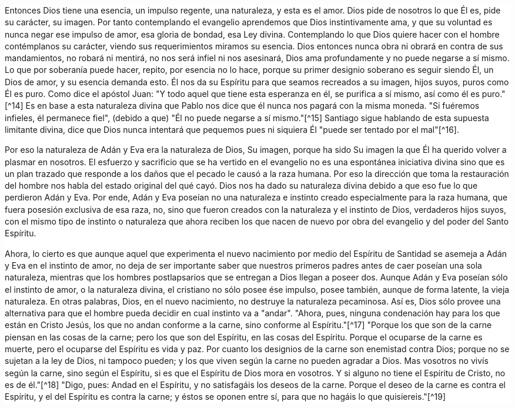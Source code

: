 Entonces Dios tiene una esencia, un impulso regente, una naturaleza, y
esta es el amor. Dios pide de nosotros lo que Él es, pide su carácter,
su imagen. Por tanto contemplando el evangelio aprendemos que Dios
instintivamente ama, y que su voluntad es nunca negar ese impulso de
amor, esa gloria de bondad, esa Ley divina. Contemplando lo que Dios
quiere hacer con el hombre contémplanos su carácter, viendo sus
requerimientos miramos su esencia. Dios entonces nunca obra ni obrará en
contra de sus mandamientos, no robará ni mentirá, no nos será infiel ni
nos asesinará, Dios ama profundamente y no puede negarse a sí mismo. Lo
que por soberanía puede hacer, repito, por esencia no lo hace, porque su
primer designio soberano es seguir siendo Él, un Dios de amor, y su
esencia demanda esto. Él nos da su Espíritu para que seamos recreados a
su imagen, hijos suyos, puros como Él es puro. Como dice el apóstol
Juan: "Y todo aquel que tiene esta esperanza en él, se purifica a sí
mismo, así como él es puro."[^14] Es en base a esta naturaleza divina
que Pablo nos dice que él nunca nos pagará con la misma moneda. "Si
fuéremos infieles, él permanece fiel", (debido a que) "Él no puede
negarse a sí mismo."[^15] Santiago sigue hablando de esta supuesta
limitante divina, dice que Dios nunca intentará que pequemos pues ni
siquiera Él "puede ser tentado por el mal"[^16].

Por eso la naturaleza de Adán y Eva era la naturaleza de Dios, Su
imagen, porque ha sido Su imagen la que Él ha querido volver a plasmar
en nosotros. El esfuerzo y sacrificio que se ha vertido en el evangelio
no es una espontánea iniciativa divina sino que es un plan trazado que
responde a los daños que el pecado le causó a la raza humana. Por eso la
dirección que toma la restauración del hombre nos habla del estado
original del qué cayó. Dios nos ha dado su naturaleza divina debido a
que eso fue lo que perdieron Adán y Eva. Por ende, Adán y Eva poseían no
una naturaleza e instinto creado especialmente para la raza humana, que
fuera posesión exclusiva de esa raza, no, sino que fueron creados con la
naturaleza y el instinto de Dios, verdaderos hijos suyos, con el mismo
tipo de instinto o naturaleza que ahora reciben los que nacen de nuevo
por obra del evangelio y del poder del Santo Espíritu.

Ahora, lo cierto es que aunque aquel que experimenta el nuevo nacimiento
por medio del Espíritu de Santidad se asemeja a Adán y Eva en el
instinto de amor, no deja de ser importante saber que nuestros primeros
padres antes de caer poseían una sola naturaleza, mientras que los
hombres postlapsarios que se entregan a Dios llegan a poseer dos. Aunque
Adán y Eva poseían sólo el instinto de amor, o la naturaleza divina, el
cristiano no sólo posee ése impulso, posee también, aunque de forma
latente, la vieja naturaleza. En otras palabras, Dios, en el nuevo
nacimiento, no destruye la naturaleza pecaminosa. Así es, Dios sólo
provee una alternativa para que el hombre pueda decidir en cual instinto
va a "andar". "Ahora, pues, ninguna condenación hay para los que están
en Cristo Jesús, los que no andan conforme a la carne, sino conforme al
Espíritu."[^17] "Porque los que son de la carne piensan en las cosas de
la carne; pero los que son del Espíritu, en las cosas del Espíritu.
Porque el ocuparse de la carne es muerte, pero el ocuparse del Espíritu
es vida y paz. Por cuanto los designios de la carne son enemistad contra
Dios; porque no se sujetan a la ley de Dios, ni tampoco pueden; y los
que viven según la carne no pueden agradar a Dios. Mas vosotros no vivís
según la carne, sino según el Espíritu, si es que el Espíritu de Dios
mora en vosotros. Y si alguno no tiene el Espíritu de Cristo, no es de
él."[^18] "Digo, pues: Andad en el Espíritu, y no satisfagáis los deseos
de la carne. Porque el deseo de la carne es contra el Espíritu, y el del
Espíritu es contra la carne; y éstos se oponen entre sí, para que no
hagáis lo que quisiereis."[^19]
